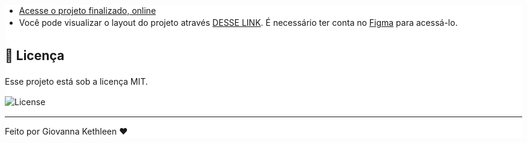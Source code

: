 - [Acesse o projeto finalizado, online](https://giovannakethleen.github.io/Stage2Layout2/)
- Você pode visualizar o layout do projeto através [DESSE LINK](https://www.figma.com/file/OCoqMUrtFBfy1DO8cmF43P/Explorer-Copy?fuid=1283155027471539453). É necessário ter conta no [Figma](https://figma.com) para acessá-lo.

## :memo: Licença

Esse projeto está sob a licença MIT.

<p align="left">
  <img alt="License" src="https://img.shields.io/static/v1?label=license&message=MIT&color=49AA26&labelColor=000000">
</p>

---

<p> Feito por Giovanna Kethleen ♥ </p>

